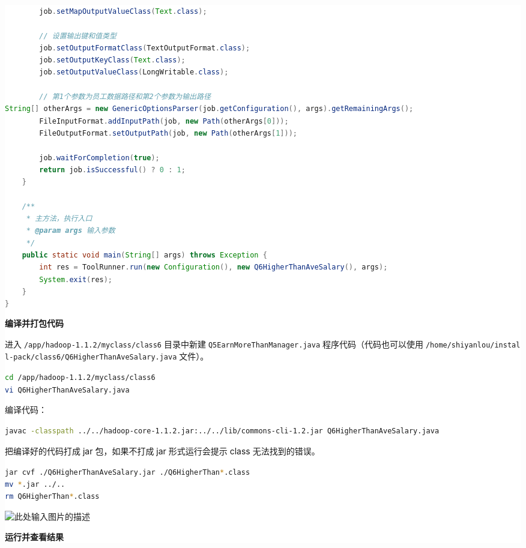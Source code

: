 ```java
		job.setMapOutputValueClass(Text.class);

		// 设置输出键和值类型
		job.setOutputFormatClass(TextOutputFormat.class);
		job.setOutputKeyClass(Text.class);
		job.setOutputValueClass(LongWritable.class);

		// 第1个参数为员工数据路径和第2个参数为输出路径
String[] otherArgs = new GenericOptionsParser(job.getConfiguration(), args).getRemainingArgs();
		FileInputFormat.addInputPath(job, new Path(otherArgs[0]));
		FileOutputFormat.setOutputPath(job, new Path(otherArgs[1]));

		job.waitForCompletion(true);
		return job.isSuccessful() ? 0 : 1;
	}

	/**
	 * 主方法，执行入口
	 * @param args 输入参数
	 */
	public static void main(String[] args) throws Exception {
		int res = ToolRunner.run(new Configuration(), new Q6HigherThanAveSalary(), args);
		System.exit(res);
	}
}
```

**编译并打包代码**

进入 `/app/hadoop-1.1.2/myclass/class6` 目录中新建 `Q5EarnMoreThanManager.java` 程序代码（代码也可以使用 `/home/shiyanlou/install-pack/class6/Q6HigherThanAveSalary.java` 文件）。

```bash
cd /app/hadoop-1.1.2/myclass/class6
vi Q6HigherThanAveSalary.java
```

编译代码：

```bash
javac -classpath ../../hadoop-core-1.1.2.jar:../../lib/commons-cli-1.2.jar Q6HigherThanAveSalary.java
```

把编译好的代码打成 jar 包，如果不打成 jar 形式运行会提示 class 无法找到的错误。

```bash
jar cvf ./Q6HigherThanAveSalary.jar ./Q6HigherThan*.class
mv *.jar ../..
rm Q6HigherThan*.class
```

![此处输入图片的描述](https://doc.shiyanlou.com/document-uid29778labid1034timestamp1433603343320.png/wm)

**运行并查看结果**
